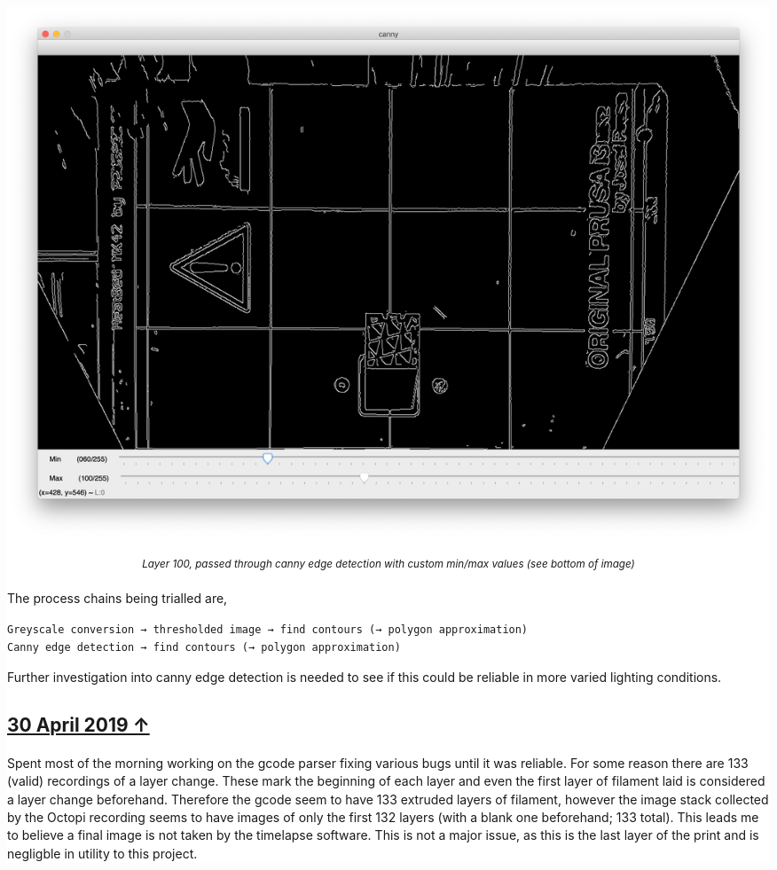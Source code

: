 <img width="100%" src="logbook-images/20190501007.png" alt="image">
</p>
<p align="center"><sup><i>Layer 100, passed through canny edge detection with custom min/max values (see bottom of image)</sup></i></p>

The process chains being trialled are,

    Greyscale conversion → thresholded image → find contours (→ polygon approximation)  
    Canny edge detection → find contours (→ polygon approximation)  

Further investigation into canny edge detection is needed to see if this could be reliable in more varied lighting conditions.

## [30 April 2019 ↑](#overview)

Spent most of the morning working on the gcode parser fixing various bugs until it was reliable. For some reason there are 133 (valid) recordings of a layer change. These mark the beginning of each layer and even the first layer of filament laid is considered a layer change beforehand. Therefore the gcode seem to have 133 extruded layers of filament, however the image stack collected by the Octopi recording seems to have images of only the first 132 layers (with a blank one beforehand; 133 total). This leads me to believe a final image is not taken by the timelapse software. This is not a major issue, as this is the last layer of the print and is negligble in utility to this project.
